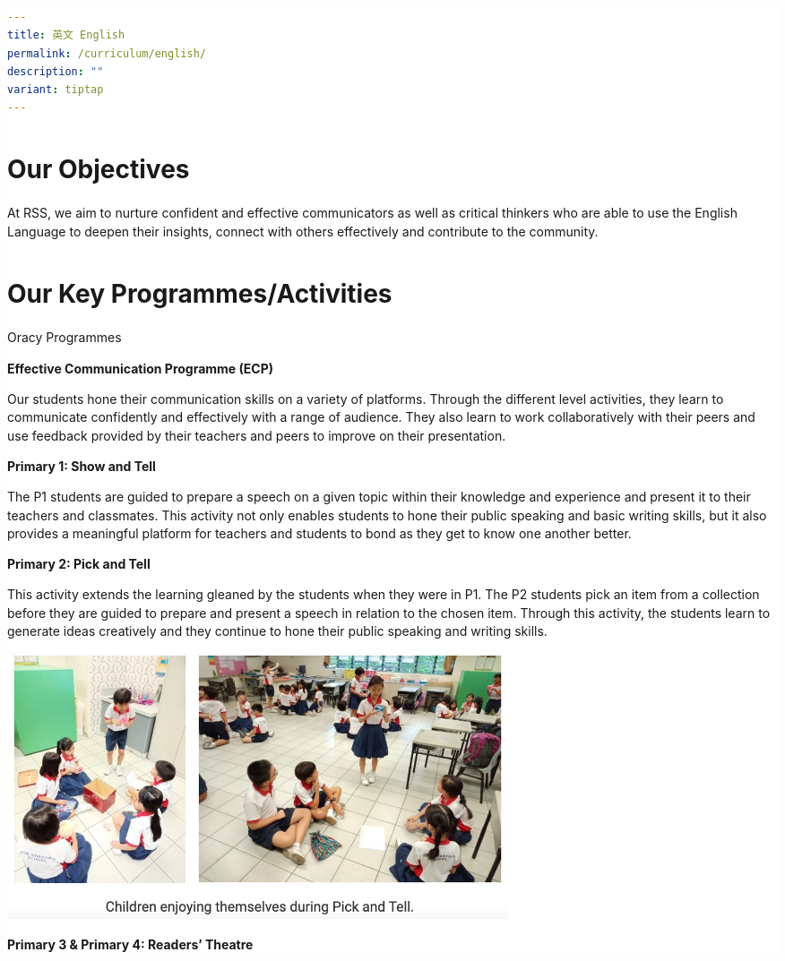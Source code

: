 ```yaml
---
title: 英文 English
permalink: /curriculum/english/
description: ""
variant: tiptap
---
```

<h1>Our Objectives</h1>
<p>At RSS, we aim to nurture confident and effective communicators as well
as critical thinkers who are able to use the English Language to deepen
their insights, connect with others effectively and contribute to the community.</p>
<h1>Our Key Programmes/Activities</h1>
<p>Oracy Programmes</p>
<p><strong>Effective Communication Programme (ECP)</strong>
</p>
<p>Our students hone their communication skills on a variety of platforms.
Through the different level activities, they learn to communicate confidently
and effectively with a range of audience. They also learn to work collaboratively
with their peers and use feedback provided by their teachers and peers
to improve on their presentation.</p>
<p><strong>Primary 1: Show and Tell</strong>
</p>
<p>The P1 students are guided to prepare a speech on a given topic within
their knowledge and experience and present it to their teachers and classmates.
This activity not only enables students to hone their public speaking and
basic writing skills, but it also provides a meaningful platform for teachers
and students to bond as they get to know one another better.</p>
<p><strong>Primary 2: Pick and Tell</strong>
</p>
<p>This activity extends the learning gleaned by the students when they were
in P1. The P2 students pick an item from a collection before they are guided
to prepare and present a speech in relation to the chosen item. Through
this activity, the students learn to generate ideas creatively and they
continue to hone their public speaking and writing skills.</p>
<div class="isomer-image-wrapper">
<img style="width:65%" height="auto" width="100%" src="/images/pick%20tell.png">
</div>
<p><strong>Primary 3 &amp; Primary 4: Readers’ Theatre</strong>
</p>